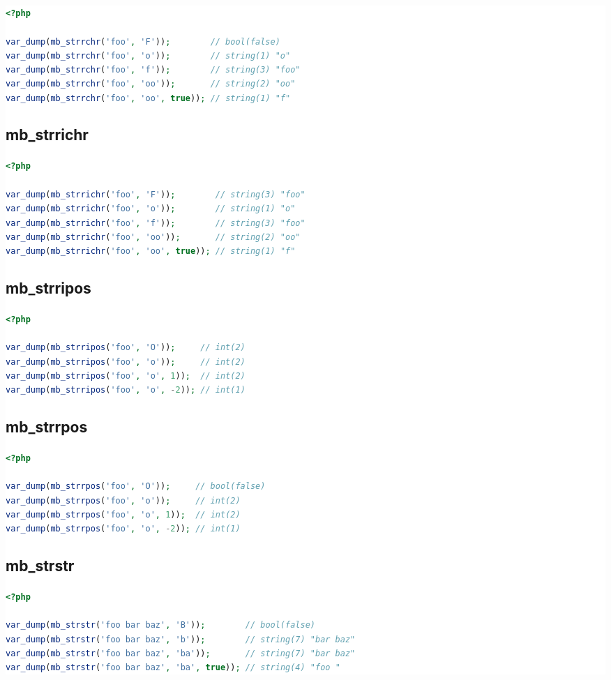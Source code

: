 ```php
<?php

var_dump(mb_strrchr('foo', 'F'));        // bool(false)
var_dump(mb_strrchr('foo', 'o'));        // string(1) "o"
var_dump(mb_strrchr('foo', 'f'));        // string(3) "foo"
var_dump(mb_strrchr('foo', 'oo'));       // string(2) "oo"
var_dump(mb_strrchr('foo', 'oo', true)); // string(1) "f"

```

## mb_strrichr

```php
<?php

var_dump(mb_strrichr('foo', 'F'));        // string(3) "foo"
var_dump(mb_strrichr('foo', 'o'));        // string(1) "o"
var_dump(mb_strrichr('foo', 'f'));        // string(3) "foo"
var_dump(mb_strrichr('foo', 'oo'));       // string(2) "oo"
var_dump(mb_strrichr('foo', 'oo', true)); // string(1) "f"

```

## mb_strripos

```php
<?php

var_dump(mb_strripos('foo', 'O'));     // int(2)
var_dump(mb_strripos('foo', 'o'));     // int(2)
var_dump(mb_strripos('foo', 'o', 1));  // int(2)
var_dump(mb_strripos('foo', 'o', -2)); // int(1)

```

## mb_strrpos

```php
<?php

var_dump(mb_strrpos('foo', 'O'));     // bool(false)
var_dump(mb_strrpos('foo', 'o'));     // int(2)
var_dump(mb_strrpos('foo', 'o', 1));  // int(2)
var_dump(mb_strrpos('foo', 'o', -2)); // int(1)

```

## mb_strstr

```php
<?php

var_dump(mb_strstr('foo bar baz', 'B'));        // bool(false)
var_dump(mb_strstr('foo bar baz', 'b'));        // string(7) "bar baz"
var_dump(mb_strstr('foo bar baz', 'ba'));       // string(7) "bar baz"
var_dump(mb_strstr('foo bar baz', 'ba', true)); // string(4) "foo "

```
